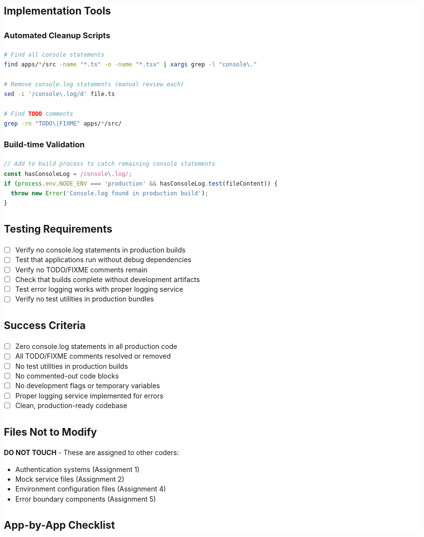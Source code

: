 ## Implementation Tools

### Automated Cleanup Scripts
```bash
# Find all console statements
find apps/*/src -name "*.ts" -o -name "*.tsx" | xargs grep -l "console\."

# Remove console.log statements (manual review each)
sed -i '/console\.log/d' file.ts

# Find TODO comments
grep -rn "TODO\|FIXME" apps/*/src/
```

### Build-time Validation
```typescript
// Add to build process to catch remaining console statements
const hasConsoleLog = /console\.log/;
if (process.env.NODE_ENV === 'production' && hasConsoleLog.test(fileContent)) {
  throw new Error('Console.log found in production build');
}
```

## Testing Requirements
- [ ] Verify no console.log statements in production builds
- [ ] Test that applications run without debug dependencies
- [ ] Verify no TODO/FIXME comments remain
- [ ] Check that builds complete without development artifacts
- [ ] Test error logging works with proper logging service
- [ ] Verify no test utilities in production bundles

## Success Criteria
- [ ] Zero console.log statements in all production code
- [ ] All TODO/FIXME comments resolved or removed
- [ ] No test utilities in production builds
- [ ] No commented-out code blocks
- [ ] No development flags or temporary variables
- [ ] Proper logging service implemented for errors
- [ ] Clean, production-ready codebase

## Files Not to Modify
**DO NOT TOUCH** - These are assigned to other coders:
- Authentication systems (Assignment 1)
- Mock service files (Assignment 2)
- Environment configuration files (Assignment 4)
- Error boundary components (Assignment 5)

## App-by-App Checklist
